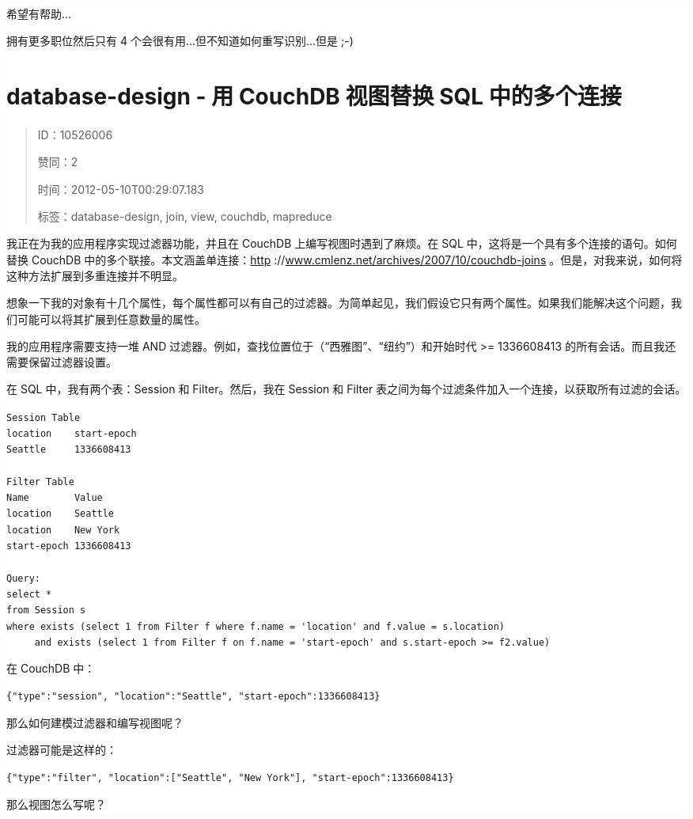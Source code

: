 希望有帮助...

拥有更多职位然后只有 4 个会很有用...但不知道如何重写识别...但是 ;-)

# database-design - 用 CouchDB 视图替换 SQL 中的多个连接

> ID：10526006
> 
> 赞同：2
> 
> 时间：2012-05-10T00:29:07.183
> 
> 标签：database-design, join, view, couchdb, mapreduce

我正在为我的应用程序实现过滤器功能，并且在 CouchDB 上编写视图时遇到了麻烦。在 SQL 中，这将是一个具有多个连接的语句。如何替换 CouchDB 中的多个联接。本文涵盖单连接：[http](http://www.cmlenz.net/archives/2007/10/couchdb-joins) ://www.cmlenz.net/archives/2007/10/couchdb-joins 。但是，对我来说，如何将这种方法扩展到多重连接并不明显。

想象一下我的对象有十几个属性，每个属性都可以有自己的过滤器。为简单起见，我们假设它只有两个属性。如果我们能解决这个问题，我们可能可以将其扩展到任意数量的属性。

我的应用程序需要支持一堆 AND 过滤器。例如，查找位置位于（“西雅图”、“纽约”）和开始时代 >= 1336608413 的所有会话。而且我还需要保留过滤器设置。

在 SQL 中，我有两个表：Session 和 Filter。然后，我在 Session 和 Filter 表之间为每个过滤条件加入一个连接，以获取所有过滤的会话。

```
Session Table
location    start-epoch    
Seattle     1336608413     

Filter Table
Name        Value
location    Seattle
location    New York
start-epoch 1336608413     

Query:
select * 
from Session s 
where exists (select 1 from Filter f where f.name = 'location' and f.value = s.location)
     and exists (select 1 from Filter f on f.name = 'start-epoch' and s.start-epoch >= f2.value) 
```

在 CouchDB 中：

```
{"type":"session", "location":"Seattle", "start-epoch":1336608413} 
```

那么如何建模过滤器和编写视图呢？

过滤器可能是这样的：

```
{"type":"filter", "location":["Seattle", "New York"], "start-epoch":1336608413} 
```

那么视图怎么写呢？
